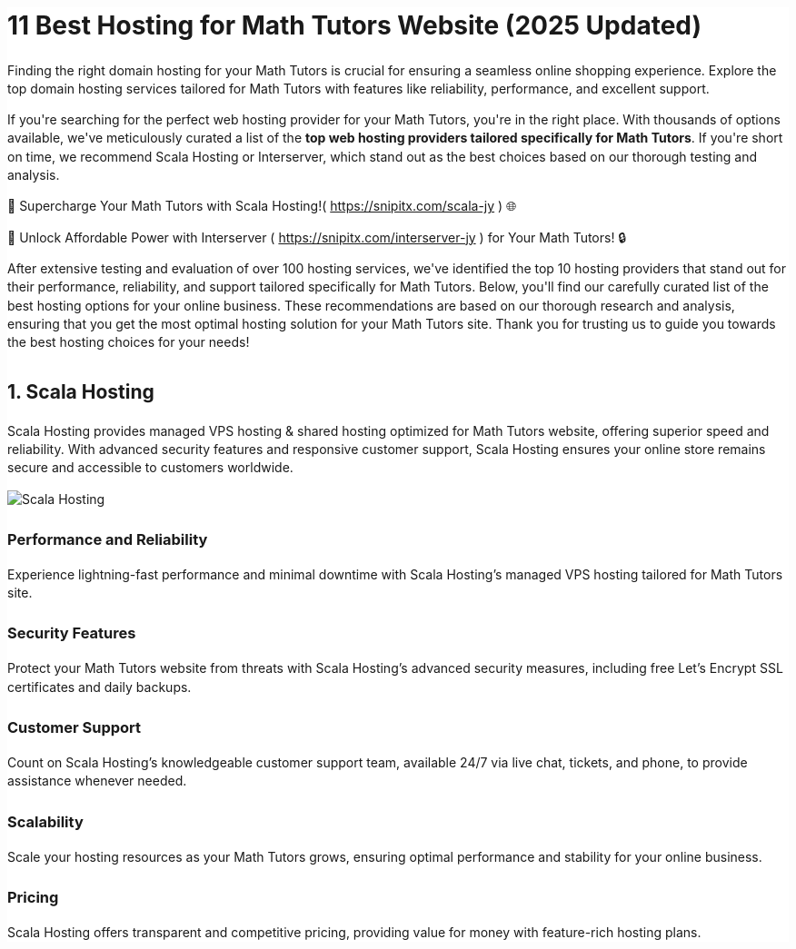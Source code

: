 # 11 Best Hosting for Math Tutors Website (2025 Updated)

Finding the right domain hosting for your Math Tutors is crucial for ensuring a seamless online shopping experience. Explore the top domain hosting services tailored for Math Tutors with features like reliability, performance, and excellent support.

If you're searching for the perfect web hosting provider for your Math Tutors, you're in the right place. With thousands of options available, we've meticulously curated a list of the **top web hosting providers tailored specifically for Math Tutors**. If you're short on time, we recommend Scala Hosting or Interserver, which stand out as the best choices based on our thorough testing and analysis.

🚀 Supercharge Your Math Tutors with Scala Hosting!( https://snipitx.com/scala-jy ) 🌐 

💸 Unlock Affordable Power with Interserver ( https://snipitx.com/interserver-jy ) for Your Math Tutors! 🔒

After extensive testing and evaluation of over 100 hosting services, we've identified the top 10 hosting providers that stand out for their performance, reliability, and support tailored specifically for Math Tutors. Below, you'll find our carefully curated list of the best hosting options for your online business. These recommendations are based on our thorough research and analysis, ensuring that you get the most optimal hosting solution for your Math Tutors site. Thank you for trusting us to guide you towards the best hosting choices for your needs!

## 1. Scala Hosting

Scala Hosting provides managed VPS hosting & shared hosting optimized for Math Tutors website, offering superior speed and reliability. With advanced security features and responsive customer support, Scala Hosting ensures your online store remains secure and accessible to customers worldwide.

![Scala Hosting](https://i.imgur.com/uJ5JIK3.png "Scala Web Hosting")

### Performance and Reliability
Experience lightning-fast performance and minimal downtime with Scala Hosting’s managed VPS hosting tailored for Math Tutors site.

### Security Features
Protect your Math Tutors website from threats with Scala Hosting’s advanced security measures, including free Let’s Encrypt SSL certificates and daily backups.

### Customer Support
Count on Scala Hosting’s knowledgeable customer support team, available 24/7 via live chat, tickets, and phone, to provide assistance whenever needed.

### Scalability
Scale your hosting resources as your Math Tutors grows, ensuring optimal performance and stability for your online business.

### Pricing
Scala Hosting offers transparent and competitive pricing, providing value for money with feature-rich hosting plans.
